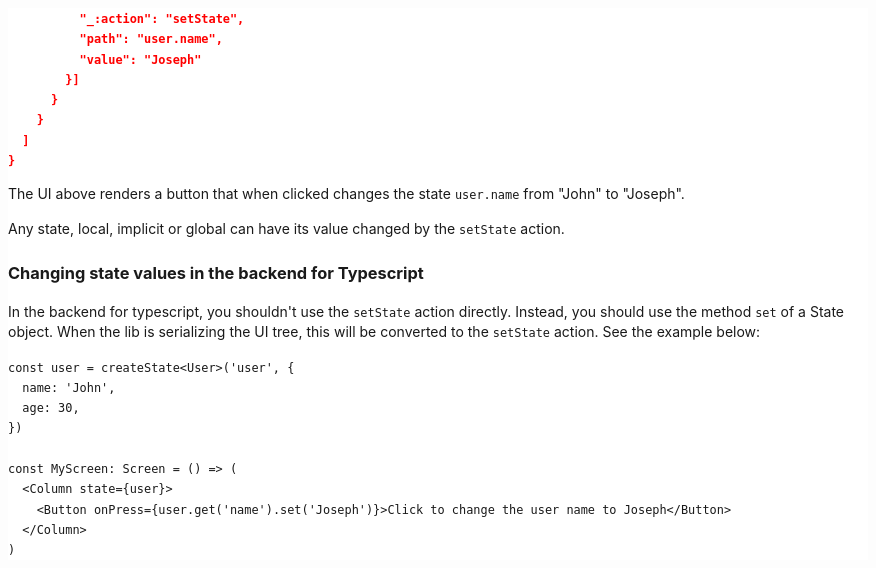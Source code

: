 ```json
          "_:action": "setState",
          "path": "user.name",
          "value": "Joseph"
        }]
      }
    }
  ] 
}
```

The UI above renders a button that when clicked changes the state `user.name` from "John" to "Joseph".

Any state, local, implicit or global can have its value changed by the `setState` action.

### Changing state values in the backend for Typescript
In the backend for typescript, you shouldn't use the `setState` action directly. Instead, you should use the method `set` of a State object. When
the lib is serializing the UI tree, this will be converted to the `setState` action. See the example below:

```tsx
const user = createState<User>('user', {
  name: 'John',
  age: 30,
})

const MyScreen: Screen = () => (
  <Column state={user}>
    <Button onPress={user.get('name').set('Joseph')}>Click to change the user name to Joseph</Button>
  </Column>
)
```
